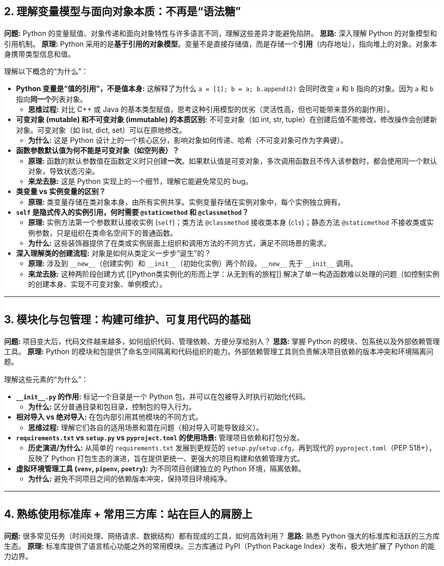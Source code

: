 
## 2. 理解变量模型与面向对象本质：不再是“语法糖”

**问题:** Python 的变量赋值、对象传递和面向对象特性与许多语言不同，理解这些差异才能避免陷阱。
**思路:** 深入理解 Python 的对象模型和引用机制。
**原理:** Python 采用的是**基于引用的对象模型**。变量不是直接存储值，而是存储一个**引用**（内存地址），指向堆上的对象。对象本身携带类型信息和值。

理解以下概念的“为什么”：

-   **Python 变量是“值的引用”，不是值本身:** 这解释了为什么 `a = [1]; b = a; b.append(2)` 会同时改变 `a` 和 `b` 指向的对象。因为 `a` 和 `b` 指向**同一个**列表对象。
    *   **思维过程:** 对比 C++ 或 Java 的基本类型赋值，思考这种引用模型的优劣（灵活性高，但也可能带来意外的副作用）。
-   **可变对象 (mutable) 和不可变对象 (immutable) 的本质区别:** 不可变对象（如 int, str, tuple）在创建后值不能修改，修改操作会创建新对象。可变对象（如 list, dict, set）可以在原地修改。
    *   **为什么:** 这是 Python 设计上的一个核心区分，影响对象如何传递、哈希（不可变对象可作为字典键）。
-   **函数参数默认值为何不能是可变对象（如空列表）？**
    *   **原理:** 函数的默认参数值在函数定义时只创建**一次**。如果默认值是可变对象，多次调用函数且不传入该参数时，都会使用同一个默认对象，导致状态污染。
    *   **来龙去脉:** 这是 Python 实现上的一个细节，理解它能避免常见的 bug。
-   **类变量 vs 实例变量的区别？**
    *   **原理:** 类变量存储在类对象本身，由所有实例共享。实例变量存储在实例对象中，每个实例独立拥有。
-   **`self` 是隐式传入的实例引用，何时需要 `@staticmethod` 和 `@classmethod`？**
    *   **原理:** 实例方法第一个参数默认接收实例 (`self`)；类方法 `@classmethod` 接收类本身 (`cls`)；静态方法 `@staticmethod` 不接收类或实例参数，只是组织在类命名空间下的普通函数。
    *   **为什么:** 这些装饰器提供了在类或实例层面上组织和调用方法的不同方式，满足不同场景的需求。
-   **深入理解类的创建流程:** 对象是如何从类定义一步步“诞生”的？
    *   **原理:** 涉及到 `__new__`（创建实例）和 `__init__`（初始化实例）两个阶段。`__new__` 先于 `__init__` 调用。
    *   **来龙去脉:** 这种两阶段创建方式 [[Python类实例化的形而上学：从无到有的旅程]] 解决了单一构造函数难以处理的问题（如控制实例的创建本身、实现不可变对象、单例模式）。

---

## 3. 模块化与包管理：构建可维护、可复用代码的基础

**问题:** 项目变大后，代码文件越来越多，如何组织代码、管理依赖、方便分享给别人？
**思路:** 掌握 Python 的模块、包系统以及外部依赖管理工具。
**原理:** Python 的模块和包提供了命名空间隔离和代码组织的能力。外部依赖管理工具则负责解决项目依赖的版本冲突和环境隔离问题。

理解这些元素的“为什么”：

-   **`__init__.py` 的作用:** 标记一个目录是一个 Python 包，并可以在包被导入时执行初始化代码。
    *   **为什么:** 区分普通目录和包目录，控制包的导入行为。
-   **相对导入 vs 绝对导入:** 在包内部引用其他模块的不同方式。
    *   **思维过程:** 理解它们各自的适用场景和潜在问题（相对导入可能导致歧义）。
-   **`requirements.txt` vs `setup.py` vs `pyproject.toml` 的使用场景:** 管理项目依赖和打包分发。
    *   **历史演进/为什么:** 从简单的 `requirements.txt` 发展到更规范的 `setup.py`/`setup.cfg`，再到现代的 `pyproject.toml`（PEP 518+），反映了 Python 打包生态的演进，旨在提供更统一、更强大的项目构建和依赖管理方式。
-   **虚拟环境管理工具 (`venv`, `pipenv`, `poetry`):** 为不同项目创建独立的 Python 环境，隔离依赖。
    *   **为什么:** 避免不同项目之间的依赖版本冲突，保持项目环境纯净。

---

## 4. 熟练使用标准库 + 常用三方库：站在巨人的肩膀上

**问题:** 很多常见任务（时间处理、网络请求、数据结构）都有现成的工具，如何高效利用？
**思路:** 熟悉 Python 强大的标准库和活跃的三方库生态。
**原理:** 标准库提供了语言核心功能之外的常用模块。三方库通过 PyPI（Python Package Index）发布，极大地扩展了 Python 的能力边界。
